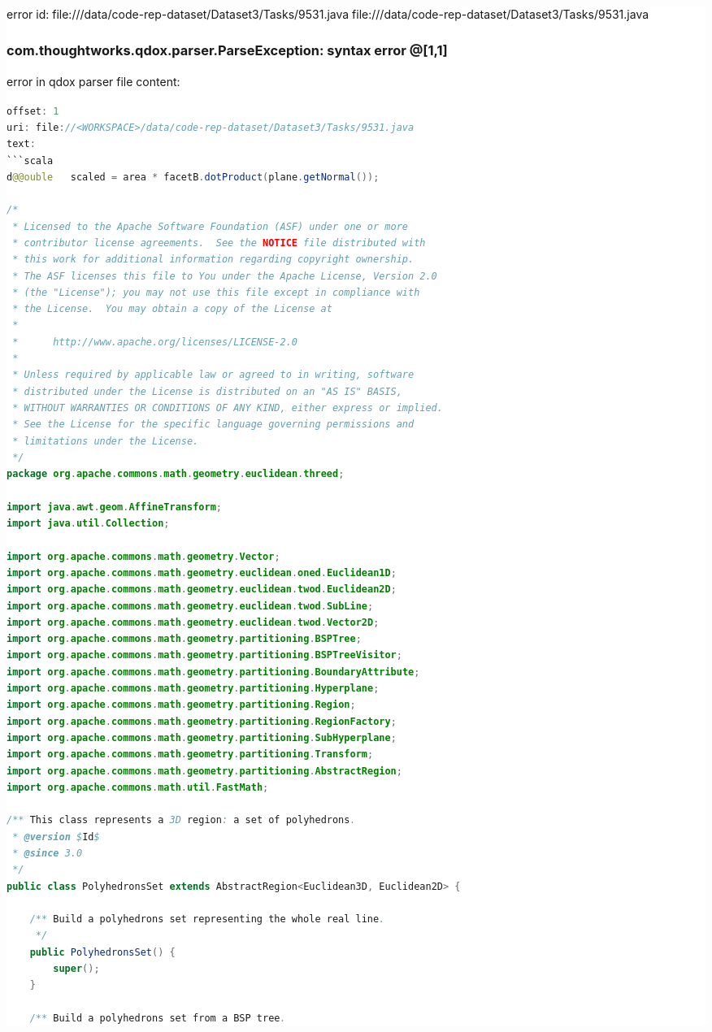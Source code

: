 error id: file://<WORKSPACE>/data/code-rep-dataset/Dataset3/Tasks/9531.java
file://<WORKSPACE>/data/code-rep-dataset/Dataset3/Tasks/9531.java
### com.thoughtworks.qdox.parser.ParseException: syntax error @[1,1]

error in qdox parser
file content:
```java
offset: 1
uri: file://<WORKSPACE>/data/code-rep-dataset/Dataset3/Tasks/9531.java
text:
```scala
d@@ouble   scaled = area * facetB.dotProduct(plane.getNormal());

/*
 * Licensed to the Apache Software Foundation (ASF) under one or more
 * contributor license agreements.  See the NOTICE file distributed with
 * this work for additional information regarding copyright ownership.
 * The ASF licenses this file to You under the Apache License, Version 2.0
 * (the "License"); you may not use this file except in compliance with
 * the License.  You may obtain a copy of the License at
 *
 *      http://www.apache.org/licenses/LICENSE-2.0
 *
 * Unless required by applicable law or agreed to in writing, software
 * distributed under the License is distributed on an "AS IS" BASIS,
 * WITHOUT WARRANTIES OR CONDITIONS OF ANY KIND, either express or implied.
 * See the License for the specific language governing permissions and
 * limitations under the License.
 */
package org.apache.commons.math.geometry.euclidean.threed;

import java.awt.geom.AffineTransform;
import java.util.Collection;

import org.apache.commons.math.geometry.Vector;
import org.apache.commons.math.geometry.euclidean.oned.Euclidean1D;
import org.apache.commons.math.geometry.euclidean.twod.Euclidean2D;
import org.apache.commons.math.geometry.euclidean.twod.SubLine;
import org.apache.commons.math.geometry.euclidean.twod.Vector2D;
import org.apache.commons.math.geometry.partitioning.BSPTree;
import org.apache.commons.math.geometry.partitioning.BSPTreeVisitor;
import org.apache.commons.math.geometry.partitioning.BoundaryAttribute;
import org.apache.commons.math.geometry.partitioning.Hyperplane;
import org.apache.commons.math.geometry.partitioning.Region;
import org.apache.commons.math.geometry.partitioning.RegionFactory;
import org.apache.commons.math.geometry.partitioning.SubHyperplane;
import org.apache.commons.math.geometry.partitioning.Transform;
import org.apache.commons.math.geometry.partitioning.AbstractRegion;
import org.apache.commons.math.util.FastMath;

/** This class represents a 3D region: a set of polyhedrons.
 * @version $Id$
 * @since 3.0
 */
public class PolyhedronsSet extends AbstractRegion<Euclidean3D, Euclidean2D> {

    /** Build a polyhedrons set representing the whole real line.
     */
    public PolyhedronsSet() {
        super();
    }

    /** Build a polyhedrons set from a BSP tree.
```